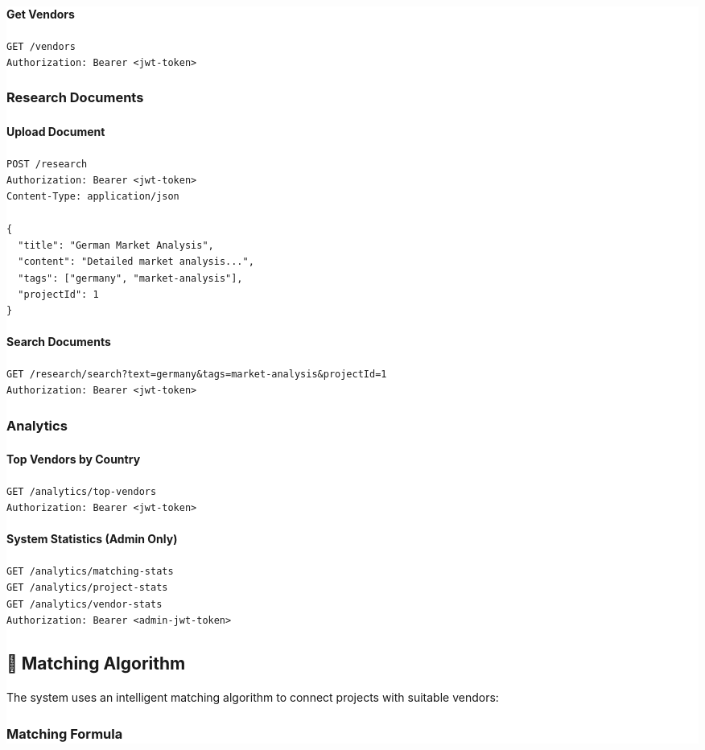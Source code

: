 #### Get Vendors

```http
GET /vendors
Authorization: Bearer <jwt-token>
```

### Research Documents

#### Upload Document

```http
POST /research
Authorization: Bearer <jwt-token>
Content-Type: application/json

{
  "title": "German Market Analysis",
  "content": "Detailed market analysis...",
  "tags": ["germany", "market-analysis"],
  "projectId": 1
}
```

#### Search Documents

```http
GET /research/search?text=germany&tags=market-analysis&projectId=1
Authorization: Bearer <jwt-token>
```

### Analytics

#### Top Vendors by Country

```http
GET /analytics/top-vendors
Authorization: Bearer <jwt-token>
```

#### System Statistics (Admin Only)

```http
GET /analytics/matching-stats
GET /analytics/project-stats
GET /analytics/vendor-stats
Authorization: Bearer <admin-jwt-token>
```

## 🔄 Matching Algorithm

The system uses an intelligent matching algorithm to connect projects with suitable vendors:

### Matching Formula
